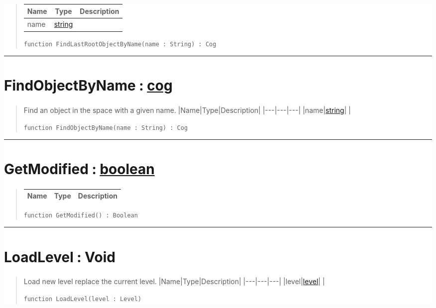 > 
> |Name|Type|Description|
> |---|---|---|
> |name|[string](https://github.com/dragonCASTjosh/PlasmaDocs/blob/master/code_reference/lightning_base_types/string.markdown)| |
> ``` lang=cpp, name=Lightning
> function FindLastRootObjectByName(name : String) : Cog
> ``` 


---  
 #  FindObjectByName : [cog](https://github.com/dragonCASTjosh/PlasmaDocs/blob/master/code_reference/class_reference/cog.markdown)

> Find an object in the space with a given name.
> |Name|Type|Description|
> |---|---|---|
> |name|[string](https://github.com/dragonCASTjosh/PlasmaDocs/blob/master/code_reference/lightning_base_types/string.markdown)| |
> ``` lang=cpp, name=Lightning
> function FindObjectByName(name : String) : Cog
> ``` 


---  
 #  GetModified : [boolean](https://github.com/dragonCASTjosh/PlasmaDocs/blob/master/code_reference/lightning_base_types/boolean.markdown)

> 
> |Name|Type|Description|
> |---|---|---|
> ``` lang=cpp, name=Lightning
> function GetModified() : Boolean
> ``` 


---  
 #  LoadLevel : Void

> Load new level replace the current level.
> |Name|Type|Description|
> |---|---|---|
> |level|[level](https://github.com/dragonCASTjosh/PlasmaDocs/blob/master/code_reference/class_reference/level.markdown)| |
> ``` lang=cpp, name=Lightning
> function LoadLevel(level : Level)
> ``` 

